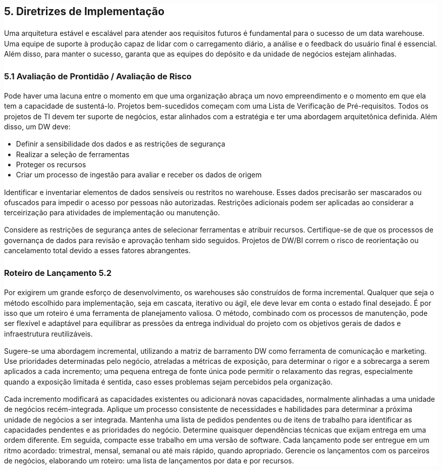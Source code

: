 ## 5. Diretrizes de Implementação

Uma arquitetura estável e escalável para atender aos requisitos futuros é fundamental para o sucesso de um data warehouse. Uma equipe de suporte à produção capaz de lidar com o carregamento diário, a análise e o feedback do usuário final é essencial. Além disso, para manter o sucesso, garanta que as equipes do depósito e da unidade de negócios estejam alinhadas.

### 5.1 Avaliação de Prontidão / Avaliação de Risco

Pode haver uma lacuna entre o momento em que uma organização abraça um novo empreendimento e o momento em que ela tem a capacidade de sustentá-lo. Projetos bem-sucedidos começam com uma Lista de Verificação de Pré-requisitos. Todos os projetos de TI devem ter suporte de negócios, estar alinhados com a estratégia e ter uma abordagem arquitetônica definida. Além disso, um DW deve:

* Definir a sensibilidade dos dados e as restrições de segurança
* Realizar a seleção de ferramentas
* Proteger os recursos
* Criar um processo de ingestão para avaliar e receber os dados de origem

Identificar e inventariar elementos de dados sensíveis ou restritos no warehouse. Esses dados precisarão ser mascarados ou ofuscados para impedir o acesso por pessoas não autorizadas. Restrições adicionais podem ser aplicadas ao considerar a terceirização para atividades de implementação ou manutenção.

Considere as restrições de segurança antes de selecionar ferramentas e atribuir recursos. Certifique-se de que os processos de governança de dados para revisão e aprovação tenham sido seguidos. Projetos de DW/BI correm o risco de reorientação ou cancelamento total devido a esses fatores abrangentes.

### Roteiro de Lançamento 5.2

Por exigirem um grande esforço de desenvolvimento, os warehouses são construídos de forma incremental. Qualquer que seja o método escolhido para implementação, seja em cascata, iterativo ou ágil, ele deve levar em conta o estado final desejado. É por isso que um roteiro é uma ferramenta de planejamento valiosa. O método, combinado com os processos de manutenção, pode ser flexível e adaptável para equilibrar as pressões da entrega individual do projeto com os objetivos gerais de dados e infraestrutura reutilizáveis.

Sugere-se uma abordagem incremental, utilizando a matriz de barramento DW como ferramenta de comunicação e marketing. Use prioridades determinadas pelo negócio, atreladas a métricas de exposição, para determinar o rigor e a sobrecarga a serem aplicados a cada incremento; uma pequena entrega de fonte única pode permitir o relaxamento das regras, especialmente quando a exposição limitada é sentida, caso esses problemas sejam percebidos pela organização.

Cada incremento modificará as capacidades existentes ou adicionará novas capacidades, normalmente alinhadas a uma unidade de negócios recém-integrada. Aplique um processo consistente de necessidades e habilidades para determinar a próxima unidade de negócios a ser integrada. Mantenha uma lista de pedidos pendentes ou de itens de trabalho para identificar as capacidades pendentes e as prioridades do negócio. Determine quaisquer dependências técnicas que exijam entrega em uma ordem diferente. Em seguida, compacte esse trabalho em uma versão de software. Cada lançamento pode ser entregue em um ritmo acordado: trimestral, mensal, semanal ou até mais rápido, quando apropriado. Gerencie os lançamentos com os parceiros de negócios, elaborando um roteiro: uma lista de lançamentos por data e por recursos.
